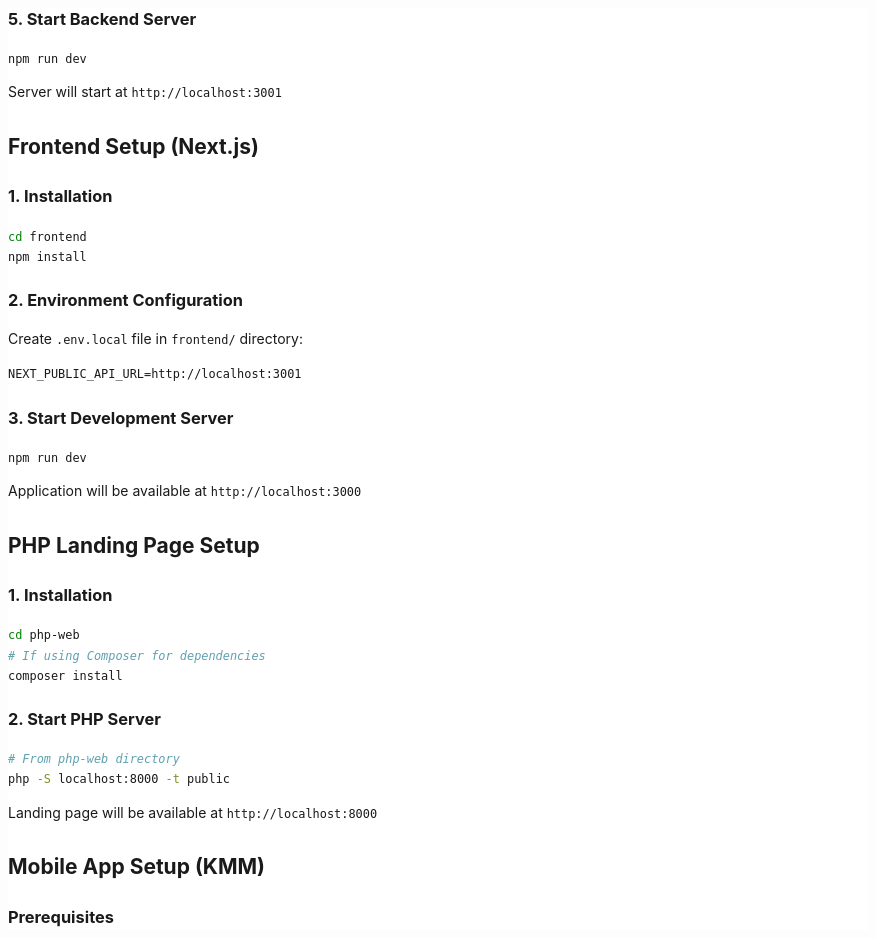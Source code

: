 ### 5. Start Backend Server

```bash
npm run dev
```

Server will start at `http://localhost:3001`

## Frontend Setup (Next.js)

### 1. Installation

```bash
cd frontend
npm install
```

### 2. Environment Configuration

Create `.env.local` file in `frontend/` directory:

```env
NEXT_PUBLIC_API_URL=http://localhost:3001
```

### 3. Start Development Server

```bash
npm run dev
```

Application will be available at `http://localhost:3000`

## PHP Landing Page Setup

### 1. Installation

```bash
cd php-web
# If using Composer for dependencies
composer install
```

### 2. Start PHP Server

```bash
# From php-web directory
php -S localhost:8000 -t public
```

Landing page will be available at `http://localhost:8000`

## Mobile App Setup (KMM)

### Prerequisites
